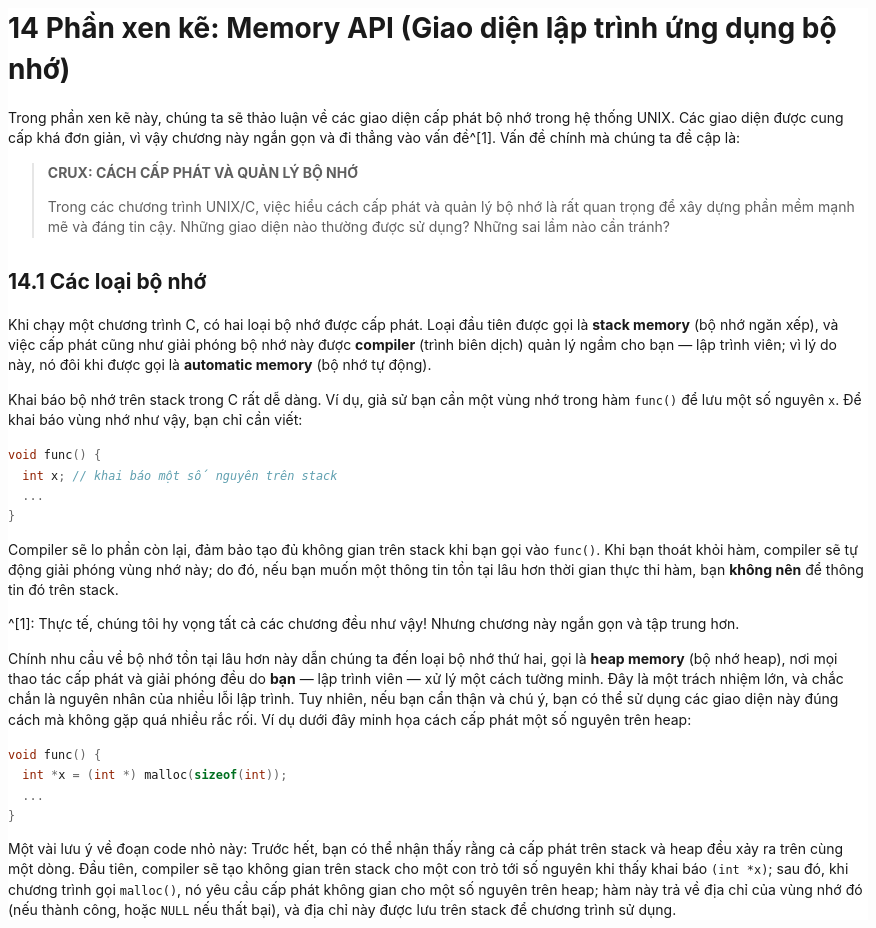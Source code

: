 # 14 Phần xen kẽ: Memory API (Giao diện lập trình ứng dụng bộ nhớ)

Trong phần xen kẽ này, chúng ta sẽ thảo luận về các giao diện cấp phát bộ nhớ trong hệ thống UNIX. Các giao diện được cung cấp khá đơn giản, vì vậy chương này ngắn gọn và đi thẳng vào vấn đề^[1]. Vấn đề chính mà chúng ta đề cập là:

> **CRUX: CÁCH CẤP PHÁT VÀ QUẢN LÝ BỘ NHỚ**
>
> Trong các chương trình UNIX/C, việc hiểu cách cấp phát và quản lý bộ nhớ là rất quan trọng để xây dựng phần mềm mạnh mẽ và đáng tin cậy. Những giao diện nào thường được sử dụng? Những sai lầm nào cần tránh?

## 14.1 Các loại bộ nhớ

Khi chạy một chương trình C, có hai loại bộ nhớ được cấp phát. Loại đầu tiên được gọi là **stack memory** (bộ nhớ ngăn xếp), và việc cấp phát cũng như giải phóng bộ nhớ này được **compiler** (trình biên dịch) quản lý ngầm cho bạn — lập trình viên; vì lý do này, nó đôi khi được gọi là **automatic memory** (bộ nhớ tự động).

Khai báo bộ nhớ trên stack trong C rất dễ dàng. Ví dụ, giả sử bạn cần một vùng nhớ trong hàm `func()` để lưu một số nguyên `x`. Để khai báo vùng nhớ như vậy, bạn chỉ cần viết:

```c
void func() {
  int x; // khai báo một số nguyên trên stack
  ...
}
```

Compiler sẽ lo phần còn lại, đảm bảo tạo đủ không gian trên stack khi bạn gọi vào `func()`. Khi bạn thoát khỏi hàm, compiler sẽ tự động giải phóng vùng nhớ này; do đó, nếu bạn muốn một thông tin tồn tại lâu hơn thời gian thực thi hàm, bạn **không nên** để thông tin đó trên stack.

^[1]: Thực tế, chúng tôi hy vọng tất cả các chương đều như vậy! Nhưng chương này ngắn gọn và tập trung hơn.

Chính nhu cầu về bộ nhớ tồn tại lâu hơn này dẫn chúng ta đến loại bộ nhớ thứ hai, gọi là **heap memory** (bộ nhớ heap), nơi mọi thao tác cấp phát và giải phóng đều do **bạn** — lập trình viên — xử lý một cách tường minh. Đây là một trách nhiệm lớn, và chắc chắn là nguyên nhân của nhiều lỗi lập trình. Tuy nhiên, nếu bạn cẩn thận và chú ý, bạn có thể sử dụng các giao diện này đúng cách mà không gặp quá nhiều rắc rối. Ví dụ dưới đây minh họa cách cấp phát một số nguyên trên heap:

```c
void func() {
  int *x = (int *) malloc(sizeof(int));
  ...
}
```

Một vài lưu ý về đoạn code nhỏ này: Trước hết, bạn có thể nhận thấy rằng cả cấp phát trên stack và heap đều xảy ra trên cùng một dòng. Đầu tiên, compiler sẽ tạo không gian trên stack cho một con trỏ tới số nguyên khi thấy khai báo `(int *x)`; sau đó, khi chương trình gọi `malloc()`, nó yêu cầu cấp phát không gian cho một số nguyên trên heap; hàm này trả về địa chỉ của vùng nhớ đó (nếu thành công, hoặc `NULL` nếu thất bại), và địa chỉ này được lưu trên stack để chương trình sử dụng.


[^3]: Nghe có vẻ bí ẩn, nhưng bạn sẽ sớm hiểu tại sao truy cập bộ nhớ bất hợp pháp lại được gọi là **segmentation fault**; nếu điều đó chưa đủ để bạn đọc tiếp, thì còn gì đủ nữa?
